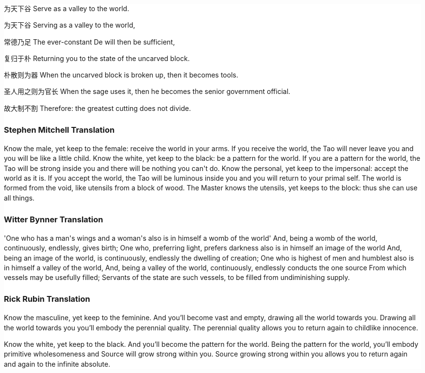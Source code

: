为天下谷
Serve as a valley to the world.

为天下谷
Serving as a valley to the world,

常德乃足
The ever-constant De will then be sufficient,

复归于朴
Returning you to the state of the uncarved block.

朴散则为器
When the uncarved block is broken up, then it becomes tools.

圣人用之则为官长
When the sage uses it, then he becomes the senior government official.

故大制不割
Therefore: the greatest cutting does not divide.

### Stephen Mitchell Translation
Know the male, yet keep to the female: receive the world in your arms.
If you receive the world, the Tao will never leave you and you will be like a little child.
Know the white, yet keep to the black: be a pattern for the world.
If you are a pattern for the world, the Tao will be strong inside you and there will be nothing you can't do.
Know the personal, yet keep to the impersonal: accept the world as it is.
If you accept the world, the Tao will be luminous inside you and you will return to your primal self.
The world is formed from the void, like utensils from a block of wood.
The Master knows the utensils, yet keeps to the block: thus she can use all things.

### Witter Bynner Translation
'One who has a man's wings and a woman's also is in himself a womb of the world'
And, being a womb of the world, continuously, endlessly, gives birth;
One who, preferring light, prefers darkness also is in himself an image of the world
And, being an image of the world, is continuously, endlessly the dwelling of creation;
One who is highest of men and humblest also is in himself a valley of the world,
And, being a valley of the world, continuously, endlessly conducts the one source
From which vessels may be usefully filled;
Servants of the state are such vessels, to be filled from undiminishing supply.

### Rick Rubin Translation
Know the masculine, yet keep to the feminine.
And you’ll become vast and empty,
drawing all the world towards you.
Drawing all the world towards you
you’ll embody the perennial quality.
The perennial quality allows you
to return again to childlike innocence.

Know the white, yet keep to the black.
And you’ll become the pattern for the world.
Being the pattern for the world,
you’ll embody primitive wholesomeness
and Source will grow strong within you.
Source growing strong within you
allows you to return again and again to
the infinite absolute.
